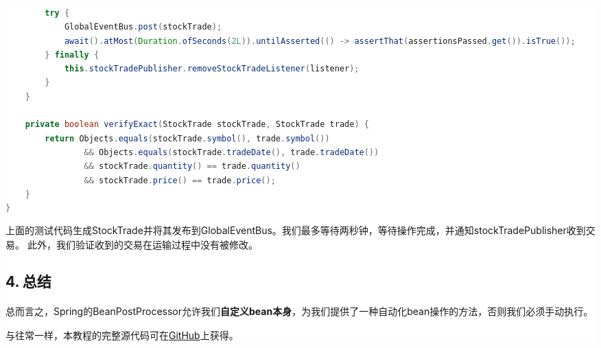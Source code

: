 ```java
        try {
            GlobalEventBus.post(stockTrade);
            await().atMost(Duration.ofSeconds(2L)).untilAsserted(() -> assertThat(assertionsPassed.get()).isTrue());
        } finally {
            this.stockTradePublisher.removeStockTradeListener(listener);
        }
    }

    private boolean verifyExact(StockTrade stockTrade, StockTrade trade) {
        return Objects.equals(stockTrade.symbol(), trade.symbol())
                && Objects.equals(stockTrade.tradeDate(), trade.tradeDate())
                && stockTrade.quantity() == trade.quantity()
                && stockTrade.price() == trade.price();
    }
}
```

上面的测试代码生成StockTrade并将其发布到GlobalEventBus。我们最多等待两秒钟，等待操作完成，并通知stockTradePublisher收到交易。
此外，我们验证收到的交易在运输过程中没有被修改。

## 4. 总结

总而言之，Spring的BeanPostProcessor允许我们**自定义bean本身**，为我们提供了一种自动化bean操作的方法，否则我们必须手动执行。

与往常一样，本教程的完整源代码可在[GitHub](https://github.com/tuyucheng7/taketoday-tutorial4j/tree/master/spring-modules/spring-core-4)上获得。